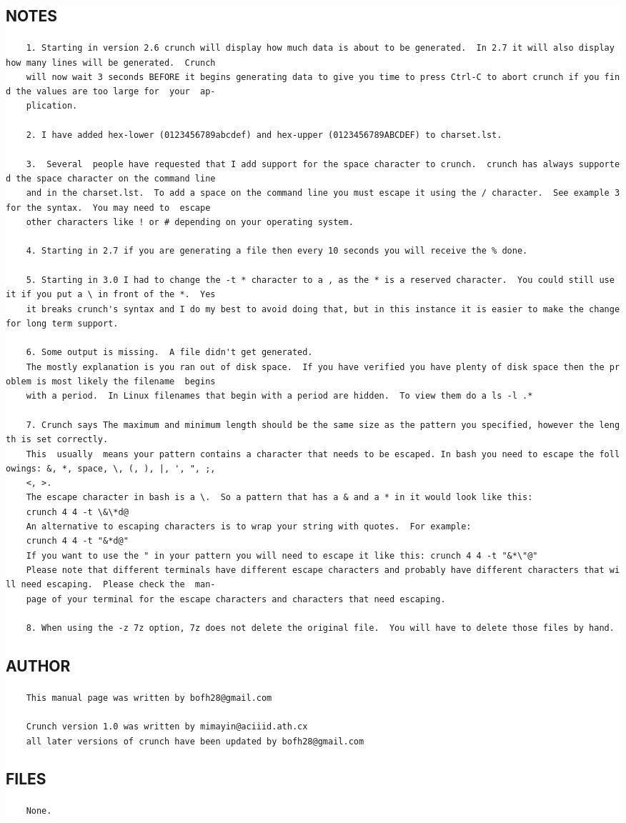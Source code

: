 ## NOTES
        1. Starting in version 2.6 crunch will display how much data is about to be generated.  In 2.7 it will also display how many lines will be generated.  Crunch
        will now wait 3 seconds BEFORE it begins generating data to give you time to press Ctrl-C to abort crunch if you find the values are too large for  your  ap‐
        plication.
 
        2. I have added hex-lower (0123456789abcdef) and hex-upper (0123456789ABCDEF) to charset.lst.
 
        3.  Several  people have requested that I add support for the space character to crunch.  crunch has always supported the space character on the command line
        and in the charset.lst.  To add a space on the command line you must escape it using the / character.  See example 3 for the syntax.  You may need to  escape
        other characters like ! or # depending on your operating system.
 
        4. Starting in 2.7 if you are generating a file then every 10 seconds you will receive the % done.
 
        5. Starting in 3.0 I had to change the -t * character to a , as the * is a reserved character.  You could still use it if you put a \ in front of the *.  Yes
        it breaks crunch's syntax and I do my best to avoid doing that, but in this instance it is easier to make the change for long term support.
 
        6. Some output is missing.  A file didn't get generated.
        The mostly explanation is you ran out of disk space.  If you have verified you have plenty of disk space then the problem is most likely the filename  begins
        with a period.  In Linux filenames that begin with a period are hidden.  To view them do a ls -l .*
 
        7. Crunch says The maximum and minimum length should be the same size as the pattern you specified, however the length is set correctly.
        This  usually  means your pattern contains a character that needs to be escaped. In bash you need to escape the followings: &, *, space, \, (, ), |, ', ", ;,
        <, >.
        The escape character in bash is a \.  So a pattern that has a & and a * in it would look like this:
        crunch 4 4 -t \&\*d@
        An alternative to escaping characters is to wrap your string with quotes.  For example:
        crunch 4 4 -t "&*d@"
        If you want to use the " in your pattern you will need to escape it like this: crunch 4 4 -t "&*\"@"
        Please note that different terminals have different escape characters and probably have different characters that will need escaping.  Please check the  man‐
        page of your terminal for the escape characters and characters that need escaping.
 
        8. When using the -z 7z option, 7z does not delete the original file.  You will have to delete those files by hand.
 
## AUTHOR
        This manual page was written by bofh28@gmail.com
 
        Crunch version 1.0 was written by mimayin@aciiid.ath.cx
        all later versions of crunch have been updated by bofh28@gmail.com
 
## FILES
        None.
 
